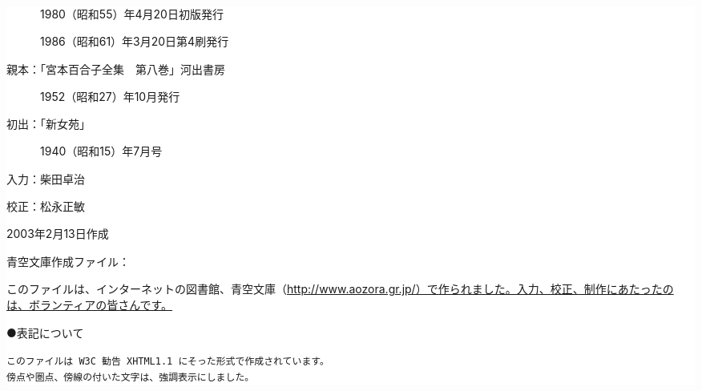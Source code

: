 
　　　1980（昭和55）年4月20日初版発行

　　　1986（昭和61）年3月20日第4刷発行

親本：「宮本百合子全集　第八巻」河出書房

　　　1952（昭和27）年10月発行

初出：「新女苑」

　　　1940（昭和15）年7月号

入力：柴田卓治

校正：松永正敏

2003年2月13日作成

青空文庫作成ファイル：

このファイルは、インターネットの図書館、青空文庫（http://www.aozora.gr.jp/）で作られました。入力、校正、制作にあたったのは、ボランティアの皆さんです。











●表記について


	このファイルは W3C 勧告 XHTML1.1 にそった形式で作成されています。
	傍点や圏点、傍線の付いた文字は、強調表示にしました。